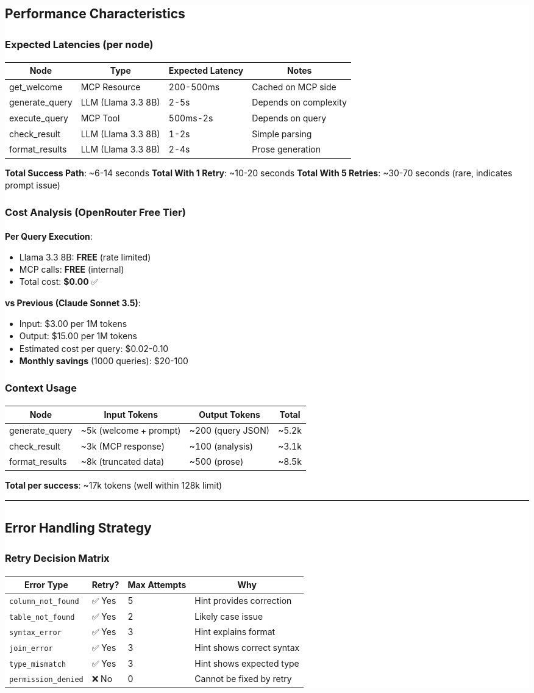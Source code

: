 
## Performance Characteristics

### Expected Latencies (per node)

| Node | Type | Expected Latency | Notes |
|------|------|------------------|-------|
| get_welcome | MCP Resource | 200-500ms | Cached on MCP side |
| generate_query | LLM (Llama 3.3 8B) | 2-5s | Depends on complexity |
| execute_query | MCP Tool | 500ms-2s | Depends on query |
| check_result | LLM (Llama 3.3 8B) | 1-2s | Simple parsing |
| format_results | LLM (Llama 3.3 8B) | 2-4s | Prose generation |

**Total Success Path**: ~6-14 seconds
**Total With 1 Retry**: ~10-20 seconds
**Total With 5 Retries**: ~30-70 seconds (rare, indicates prompt issue)

### Cost Analysis (OpenRouter Free Tier)

**Per Query Execution**:
- Llama 3.3 8B: **FREE** (rate limited)
- MCP calls: **FREE** (internal)
- Total cost: **$0.00** ✅

**vs Previous (Claude Sonnet 3.5)**:
- Input: $3.00 per 1M tokens
- Output: $15.00 per 1M tokens
- Estimated cost per query: $0.02-0.10
- **Monthly savings** (1000 queries): $20-100

### Context Usage

| Node | Input Tokens | Output Tokens | Total |
|------|--------------|---------------|-------|
| generate_query | ~5k (welcome + prompt) | ~200 (query JSON) | ~5.2k |
| check_result | ~3k (MCP response) | ~100 (analysis) | ~3.1k |
| format_results | ~8k (truncated data) | ~500 (prose) | ~8.5k |

**Total per success**: ~17k tokens (well within 128k limit)

---

## Error Handling Strategy

### Retry Decision Matrix

| Error Type | Retry? | Max Attempts | Why |
|------------|--------|--------------|-----|
| `column_not_found` | ✅ Yes | 5 | Hint provides correction |
| `table_not_found` | ✅ Yes | 2 | Likely case issue |
| `syntax_error` | ✅ Yes | 3 | Hint explains format |
| `join_error` | ✅ Yes | 3 | Hint shows correct syntax |
| `type_mismatch` | ✅ Yes | 3 | Hint shows expected type |
| `permission_denied` | ❌ No | 0 | Cannot be fixed by retry |